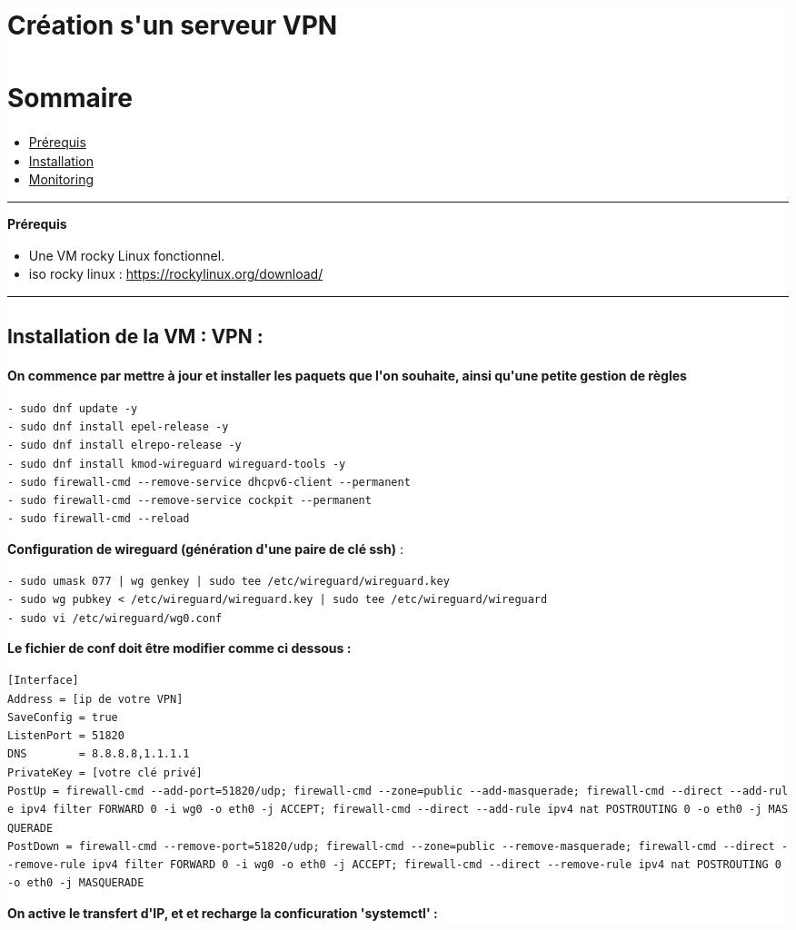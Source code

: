 # Création s'un serveur VPN

# Sommaire
- [Prérequis](#Prérequis)
- [Installation](#Installation)
- [Monitoring](#Monitoring)

----------------------------
**Prérequis**

- Une VM rocky Linux fonctionnel.
- iso rocky linux : https://rockylinux.org/download/

-----------------------------

## Installation de la VM : VPN :

**On commence par mettre à jour et installer les paquets que l'on souhaite, ainsi qu'une petite gestion de règles**

```
- sudo dnf update -y
- sudo dnf install epel-release -y
- sudo dnf install elrepo-release -y
- sudo dnf install kmod-wireguard wireguard-tools -y
- sudo firewall-cmd --remove-service dhcpv6-client --permanent
- sudo firewall-cmd --remove-service cockpit --permanent
- sudo firewall-cmd --reload
```
 **Configuration de wireguard (génération d'une paire de clé ssh)** : 
```
- sudo umask 077 | wg genkey | sudo tee /etc/wireguard/wireguard.key
- sudo wg pubkey < /etc/wireguard/wireguard.key | sudo tee /etc/wireguard/wireguard
- sudo vi /etc/wireguard/wg0.conf
```
 **Le fichier de conf doit être modifier comme ci dessous :** 
```
[Interface]
Address = [ip de votre VPN]
SaveConfig = true
ListenPort = 51820
DNS        = 8.8.8.8,1.1.1.1
PrivateKey = [votre clé privé]
PostUp = firewall-cmd --add-port=51820/udp; firewall-cmd --zone=public --add-masquerade; firewall-cmd --direct --add-rule ipv4 filter FORWARD 0 -i wg0 -o eth0 -j ACCEPT; firewall-cmd --direct --add-rule ipv4 nat POSTROUTING 0 -o eth0 -j MASQUERADE
PostDown = firewall-cmd --remove-port=51820/udp; firewall-cmd --zone=public --remove-masquerade; firewall-cmd --direct --remove-rule ipv4 filter FORWARD 0 -i wg0 -o eth0 -j ACCEPT; firewall-cmd --direct --remove-rule ipv4 nat POSTROUTING 0 -o eth0 -j MASQUERADE
```
**On active le transfert d'IP, et et recharge la conficuration 'systemctl' :** 
